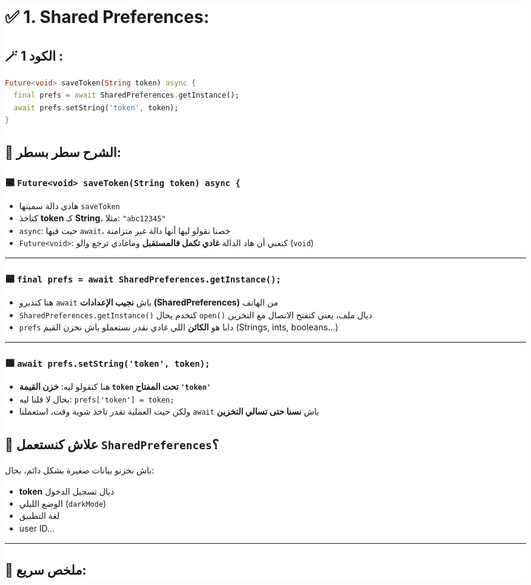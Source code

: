 #  ✅ 1. **Shared Preferences:**


## 🪄 الكود 1 :

```dart
Future<void> saveToken(String token) async {
  final prefs = await SharedPreferences.getInstance();
  await prefs.setString('token', token);
}
```


## 🧠 الشرح سطر بسطر:

### 🟦 `Future<void> saveToken(String token) async {`

* هادي دالة سميتها `saveToken`
* كتاخذ **token** كـ **String**، مثلا: `"abc12345"`
* `async`: حيت فيها `await`، خصنا نقولو ليها أنها دالة غير متزامنة
* `Future<void>`: كتعني أن هاد الدالة **غادي تكمل فالمستقبل** وماغادي ترجع والو (`void`)

---

### 🟦 `final prefs = await SharedPreferences.getInstance();`

* هنا كنديرو `await` باش **نجيب الإعدادات (SharedPreferences)** من الهاتف
* `SharedPreferences.getInstance()` كتخدم بحال `open()` ديال ملف، يعني كتفتح الاتصال مع التخزين
* `prefs` دابا هو **الكائن** اللي غادي نقدر نستعملو باش نخزن القيم (Strings, ints, booleans...)

---

### 🟦 `await prefs.setString('token', token);`

* هنا كنقولو ليه: **خزن القيمة `token` تحت المفتاح `'token'`**
* بحال لا قلنا ليه: `prefs['token'] = token;`
* ولكن حيت العملية تقدر تاخذ شوية وقت، استعملنا `await` باش **نسنا حتى تسالي التخزين**



## 🔐 علاش كنستعمل `SharedPreferences`؟

باش نخزنو بيانات صغيرة بشكل دائم، بحال:

* **token** ديال تسجيل الدخول
* الوضع الليلي (`darkMode`)
* لغة التطبيق
* user ID...

---

## 🧪 ملخص سريع:
